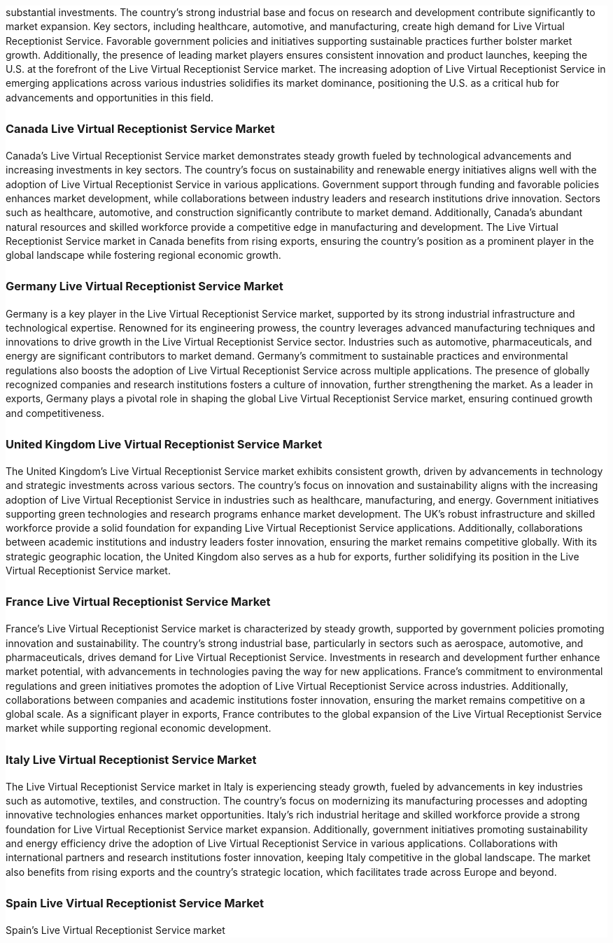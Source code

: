 substantial investments. The country&rsquo;s strong industrial base and focus on research and development contribute significantly to market expansion. Key sectors, including healthcare, automotive, and manufacturing, create high demand for Live Virtual Receptionist Service. Favorable government policies and initiatives supporting sustainable practices further bolster market growth. Additionally, the presence of leading market players ensures consistent innovation and product launches, keeping the U.S. at the forefront of the Live Virtual Receptionist Service market. The increasing adoption of Live Virtual Receptionist Service in emerging applications across various industries solidifies its market dominance, positioning the U.S. as a critical hub for advancements and opportunities in this field.</p><h3>Canada Live Virtual Receptionist Service Market</h3><p>Canada&rsquo;s Live Virtual Receptionist Service market demonstrates steady growth fueled by technological advancements and increasing investments in key sectors. The country&rsquo;s focus on sustainability and renewable energy initiatives aligns well with the adoption of Live Virtual Receptionist Service in various applications. Government support through funding and favorable policies enhances market development, while collaborations between industry leaders and research institutions drive innovation. Sectors such as healthcare, automotive, and construction significantly contribute to market demand. Additionally, Canada&rsquo;s abundant natural resources and skilled workforce provide a competitive edge in manufacturing and development. The Live Virtual Receptionist Service market in Canada benefits from rising exports, ensuring the country&rsquo;s position as a prominent player in the global landscape while fostering regional economic growth.</p><h3>Germany Live Virtual Receptionist Service Market</h3><p>Germany is a key player in the Live Virtual Receptionist Service market, supported by its strong industrial infrastructure and technological expertise. Renowned for its engineering prowess, the country leverages advanced manufacturing techniques and innovations to drive growth in the Live Virtual Receptionist Service sector. Industries such as automotive, pharmaceuticals, and energy are significant contributors to market demand. Germany&rsquo;s commitment to sustainable practices and environmental regulations also boosts the adoption of Live Virtual Receptionist Service across multiple applications. The presence of globally recognized companies and research institutions fosters a culture of innovation, further strengthening the market. As a leader in exports, Germany plays a pivotal role in shaping the global Live Virtual Receptionist Service market, ensuring continued growth and competitiveness.</p><h3>United Kingdom Live Virtual Receptionist Service Market</h3><p>The United Kingdom&rsquo;s Live Virtual Receptionist Service market exhibits consistent growth, driven by advancements in technology and strategic investments across various sectors. The country&rsquo;s focus on innovation and sustainability aligns with the increasing adoption of Live Virtual Receptionist Service in industries such as healthcare, manufacturing, and energy. Government initiatives supporting green technologies and research programs enhance market development. The UK&rsquo;s robust infrastructure and skilled workforce provide a solid foundation for expanding Live Virtual Receptionist Service applications. Additionally, collaborations between academic institutions and industry leaders foster innovation, ensuring the market remains competitive globally. With its strategic geographic location, the United Kingdom also serves as a hub for exports, further solidifying its position in the Live Virtual Receptionist Service market.</p><h3>France Live Virtual Receptionist Service Market</h3><p>France&rsquo;s Live Virtual Receptionist Service market is characterized by steady growth, supported by government policies promoting innovation and sustainability. The country&rsquo;s strong industrial base, particularly in sectors such as aerospace, automotive, and pharmaceuticals, drives demand for Live Virtual Receptionist Service. Investments in research and development further enhance market potential, with advancements in technologies paving the way for new applications. France&rsquo;s commitment to environmental regulations and green initiatives promotes the adoption of Live Virtual Receptionist Service across industries. Additionally, collaborations between companies and academic institutions foster innovation, ensuring the market remains competitive on a global scale. As a significant player in exports, France contributes to the global expansion of the Live Virtual Receptionist Service market while supporting regional economic development.</p><h3>Italy Live Virtual Receptionist Service Market</h3><p>The Live Virtual Receptionist Service market in Italy is experiencing steady growth, fueled by advancements in key industries such as automotive, textiles, and construction. The country&rsquo;s focus on modernizing its manufacturing processes and adopting innovative technologies enhances market opportunities. Italy&rsquo;s rich industrial heritage and skilled workforce provide a strong foundation for Live Virtual Receptionist Service market expansion. Additionally, government initiatives promoting sustainability and energy efficiency drive the adoption of Live Virtual Receptionist Service in various applications. Collaborations with international partners and research institutions foster innovation, keeping Italy competitive in the global landscape. The market also benefits from rising exports and the country&rsquo;s strategic location, which facilitates trade across Europe and beyond.</p><h3>Spain Live Virtual Receptionist Service Market</h3><p>Spain&rsquo;s Live Virtual Receptionist Service market